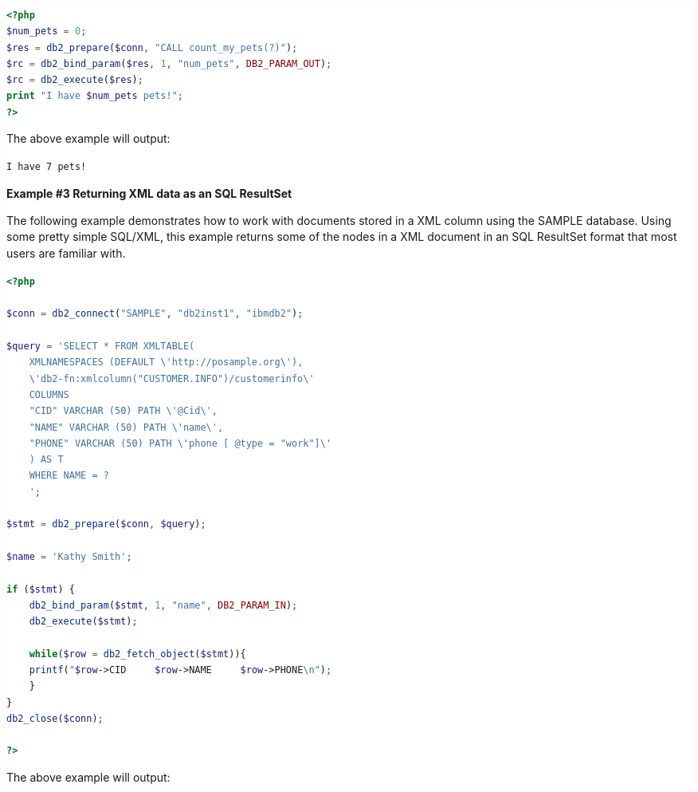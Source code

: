 ``` php
<?php
$num_pets = 0;
$res = db2_prepare($conn, "CALL count_my_pets(?)");
$rc = db2_bind_param($res, 1, "num_pets", DB2_PARAM_OUT);
$rc = db2_execute($res);
print "I have $num_pets pets!";
?>
```

The above example will output:

    I have 7 pets!

**Example \#3 Returning XML data as an SQL ResultSet**

The following example demonstrates how to work with documents stored in
a XML column using the SAMPLE database. Using some pretty simple
SQL/XML, this example returns some of the nodes in a XML document in an
SQL ResultSet format that most users are familiar with.

``` php
<?php

$conn = db2_connect("SAMPLE", "db2inst1", "ibmdb2");

$query = 'SELECT * FROM XMLTABLE(
    XMLNAMESPACES (DEFAULT \'http://posample.org\'),
    \'db2-fn:xmlcolumn("CUSTOMER.INFO")/customerinfo\'
    COLUMNS
    "CID" VARCHAR (50) PATH \'@Cid\',
    "NAME" VARCHAR (50) PATH \'name\',
    "PHONE" VARCHAR (50) PATH \'phone [ @type = "work"]\'
    ) AS T
    WHERE NAME = ?
    ';

$stmt = db2_prepare($conn, $query);

$name = 'Kathy Smith';

if ($stmt) {
    db2_bind_param($stmt, 1, "name", DB2_PARAM_IN);
    db2_execute($stmt);

    while($row = db2_fetch_object($stmt)){
    printf("$row->CID     $row->NAME     $row->PHONE\n");
    }
}
db2_close($conn);

?>
```

The above example will output:
